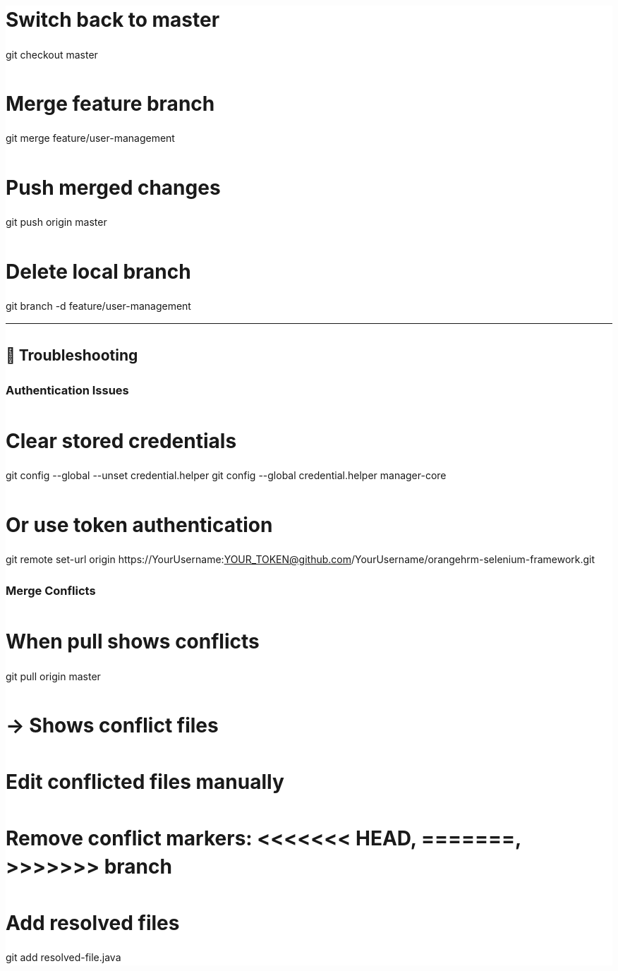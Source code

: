 # Switch back to master
git checkout master

# Merge feature branch
git merge feature/user-management

# Push merged changes
git push origin master

# Delete local branch
git branch -d feature/user-management


---

## 🔧 Troubleshooting

### Authentication Issues

# Clear stored credentials
git config --global --unset credential.helper
git config --global credential.helper manager-core

# Or use token authentication
git remote set-url origin https://YourUsername:YOUR_TOKEN@github.com/YourUsername/orangehrm-selenium-framework.git


### Merge Conflicts

# When pull shows conflicts
git pull origin master
# → Shows conflict files

# Edit conflicted files manually
# Remove conflict markers: <<<<<<< HEAD, =======, >>>>>>> branch

# Add resolved files
git add resolved-file.java
